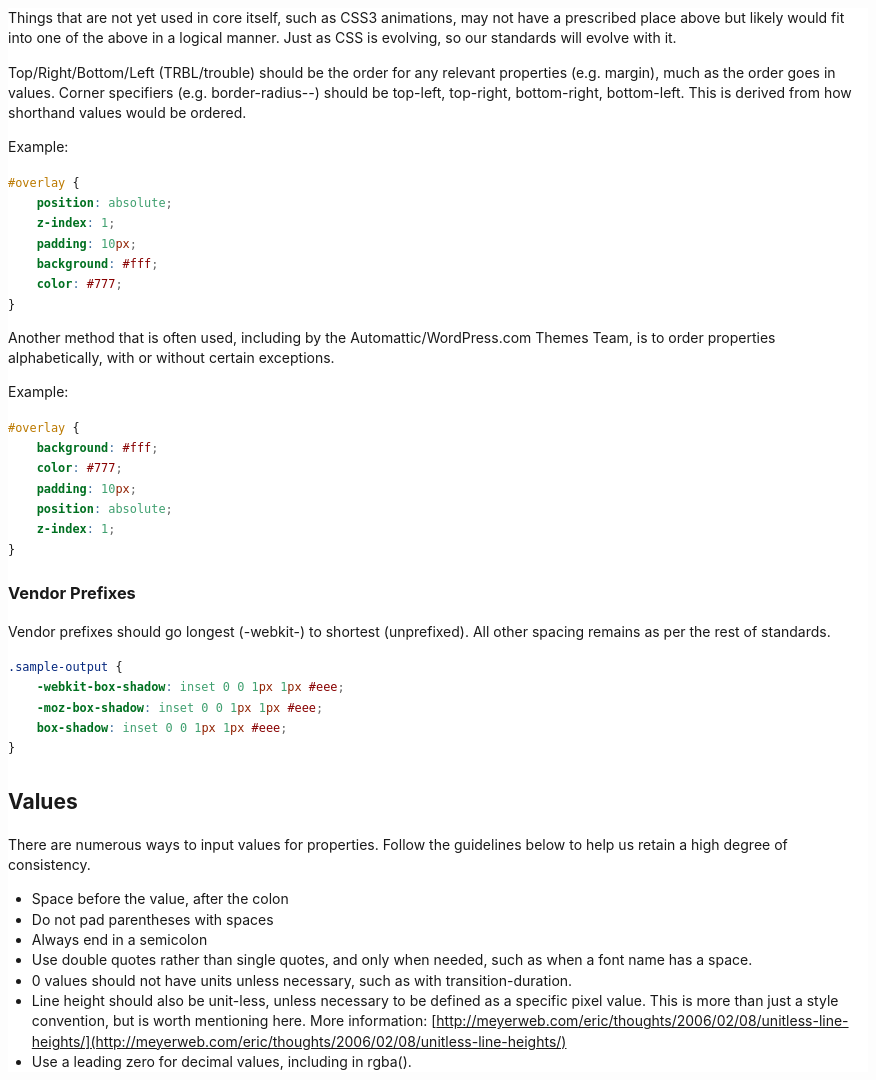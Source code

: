 Things that are not yet used in core itself, such as CSS3 animations, may not have a prescribed place above but likely would fit into one of the above in a logical manner. Just as CSS is evolving, so our standards will evolve with it.

Top/Right/Bottom/Left (TRBL/trouble) should be the order for any relevant properties (e.g. margin), much as the order goes in values. Corner specifiers (e.g. border-radius-*-*) should be top-left, top-right, bottom-right, bottom-left. This is derived from how shorthand values would be ordered.

Example:

```css
#overlay {
    position: absolute;
    z-index: 1;
    padding: 10px;
    background: #fff;
    color: #777;
}
```

Another method that is often used, including by the Automattic/WordPress.com Themes Team, is to order properties alphabetically, with or without certain exceptions.

Example:

```css
#overlay {
    background: #fff;
    color: #777;
    padding: 10px;
    position: absolute;
    z-index: 1;
}
```

### Vendor Prefixes

Vendor prefixes should go longest (-webkit-) to shortest (unprefixed). All other spacing remains as per the rest of standards.

```css
.sample-output {
    -webkit-box-shadow: inset 0 0 1px 1px #eee;
    -moz-box-shadow: inset 0 0 1px 1px #eee;
    box-shadow: inset 0 0 1px 1px #eee;
}
```

## Values

There are numerous ways to input values for properties. Follow the guidelines below to help us retain a high degree of consistency.

- Space before the value, after the colon
- Do not pad parentheses with spaces
- Always end in a semicolon
- Use double quotes rather than single quotes, and only when needed, such as when a font name has a space.
- 0 values should not have units unless necessary, such as with transition-duration.
- Line height should also be unit-less, unless necessary to be defined as a specific pixel value. This is more than just a style convention, but is worth mentioning here. More information: [http://meyerweb.com/eric/thoughts/2006/02/08/unitless-line-heights/](http://meyerweb.com/eric/thoughts/2006/02/08/unitless-line-heights/)
- Use a leading zero for decimal values, including in rgba().